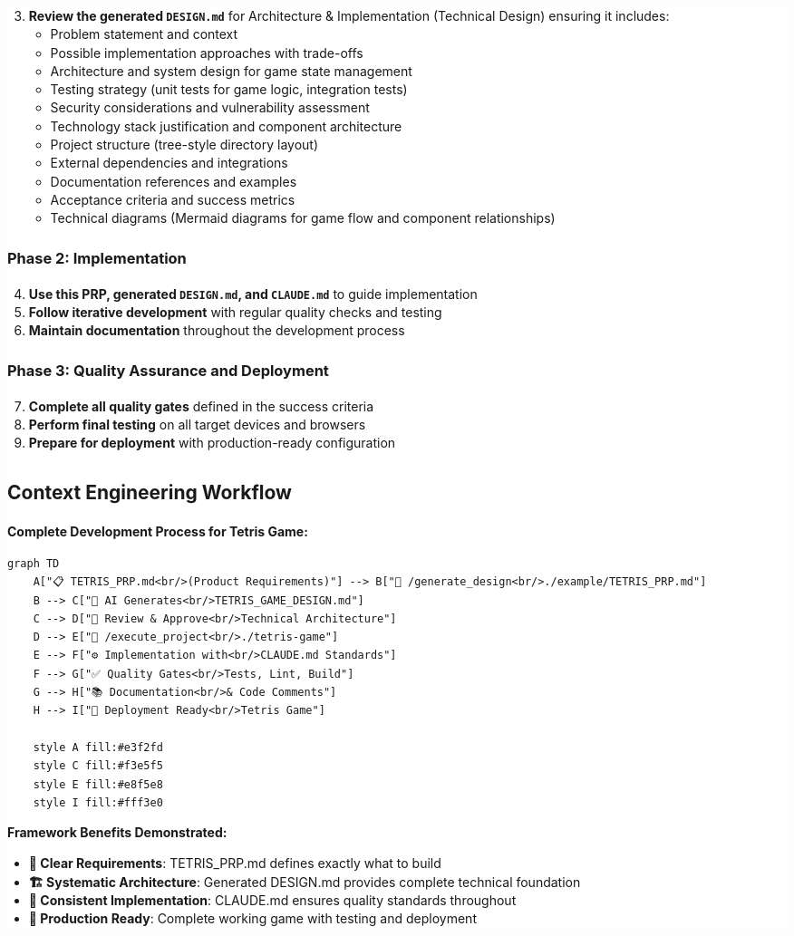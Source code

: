 3. **Review the generated `DESIGN.md`** for Architecture & Implementation (Technical Design) ensuring it includes:
   - Problem statement and context
   - Possible implementation approaches with trade-offs
   - Architecture and system design for game state management
   - Testing strategy (unit tests for game logic, integration tests)
   - Security considerations and vulnerability assessment
   - Technology stack justification and component architecture
   - Project structure (tree-style directory layout)
   - External dependencies and integrations
   - Documentation references and examples
   - Acceptance criteria and success metrics
   - Technical diagrams (Mermaid diagrams for game flow and component relationships)

### Phase 2: Implementation
4. **Use this PRP, generated `DESIGN.md`, and `CLAUDE.md`** to guide implementation
5. **Follow iterative development** with regular quality checks and testing
6. **Maintain documentation** throughout the development process

### Phase 3: Quality Assurance and Deployment
7. **Complete all quality gates** defined in the success criteria
8. **Perform final testing** on all target devices and browsers
9. **Prepare for deployment** with production-ready configuration

## Context Engineering Workflow

**Complete Development Process for Tetris Game:**

```mermaid
graph TD
    A["📋 TETRIS_PRP.md<br/>(Product Requirements)"] --> B["🔧 /generate_design<br/>./example/TETRIS_PRP.md"]
    B --> C["📐 AI Generates<br/>TETRIS_GAME_DESIGN.md"]
    C --> D["👥 Review & Approve<br/>Technical Architecture"]
    D --> E["🚀 /execute_project<br/>./tetris-game"]
    E --> F["⚙️ Implementation with<br/>CLAUDE.md Standards"]
    F --> G["✅ Quality Gates<br/>Tests, Lint, Build"]
    G --> H["📚 Documentation<br/>& Code Comments"]
    H --> I["🎉 Deployment Ready<br/>Tetris Game"]
    
    style A fill:#e3f2fd
    style C fill:#f3e5f5
    style E fill:#e8f5e8
    style I fill:#fff3e0
```

**Framework Benefits Demonstrated:**
- **🎯 Clear Requirements**: TETRIS_PRP.md defines exactly what to build
- **🏗️ Systematic Architecture**: Generated DESIGN.md provides complete technical foundation  
- **🔧 Consistent Implementation**: CLAUDE.md ensures quality standards throughout
- **🚀 Production Ready**: Complete working game with testing and deployment
